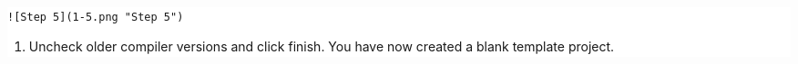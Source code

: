 	![Step 5](1-5.png "Step 5")
1. Uncheck older compiler versions and click finish. You have now created a blank template project.
	